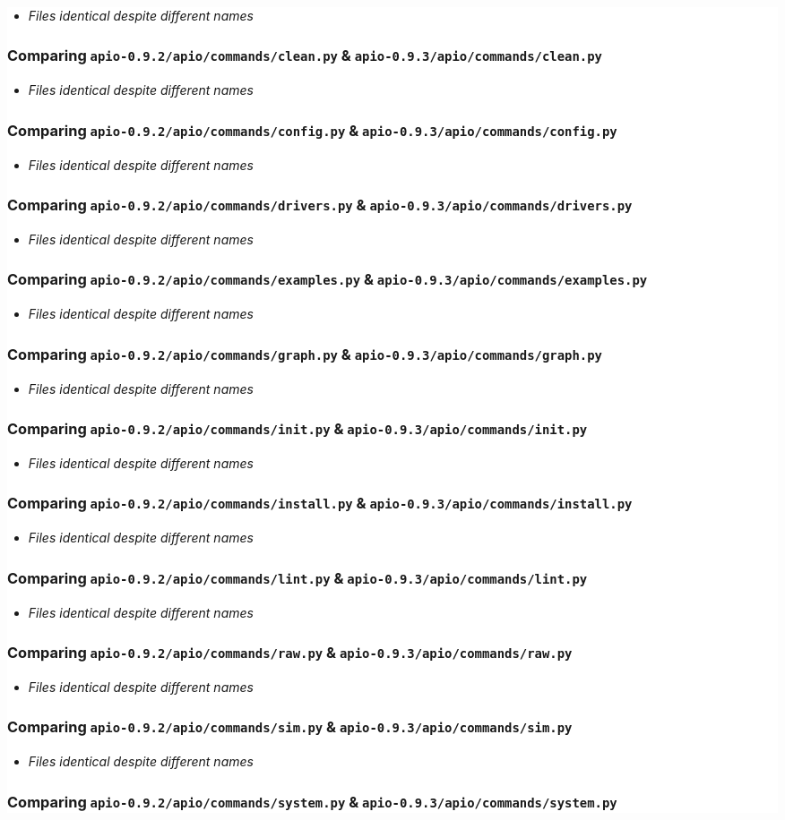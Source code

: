  * *Files identical despite different names*

### Comparing `apio-0.9.2/apio/commands/clean.py` & `apio-0.9.3/apio/commands/clean.py`

 * *Files identical despite different names*

### Comparing `apio-0.9.2/apio/commands/config.py` & `apio-0.9.3/apio/commands/config.py`

 * *Files identical despite different names*

### Comparing `apio-0.9.2/apio/commands/drivers.py` & `apio-0.9.3/apio/commands/drivers.py`

 * *Files identical despite different names*

### Comparing `apio-0.9.2/apio/commands/examples.py` & `apio-0.9.3/apio/commands/examples.py`

 * *Files identical despite different names*

### Comparing `apio-0.9.2/apio/commands/graph.py` & `apio-0.9.3/apio/commands/graph.py`

 * *Files identical despite different names*

### Comparing `apio-0.9.2/apio/commands/init.py` & `apio-0.9.3/apio/commands/init.py`

 * *Files identical despite different names*

### Comparing `apio-0.9.2/apio/commands/install.py` & `apio-0.9.3/apio/commands/install.py`

 * *Files identical despite different names*

### Comparing `apio-0.9.2/apio/commands/lint.py` & `apio-0.9.3/apio/commands/lint.py`

 * *Files identical despite different names*

### Comparing `apio-0.9.2/apio/commands/raw.py` & `apio-0.9.3/apio/commands/raw.py`

 * *Files identical despite different names*

### Comparing `apio-0.9.2/apio/commands/sim.py` & `apio-0.9.3/apio/commands/sim.py`

 * *Files identical despite different names*

### Comparing `apio-0.9.2/apio/commands/system.py` & `apio-0.9.3/apio/commands/system.py`

